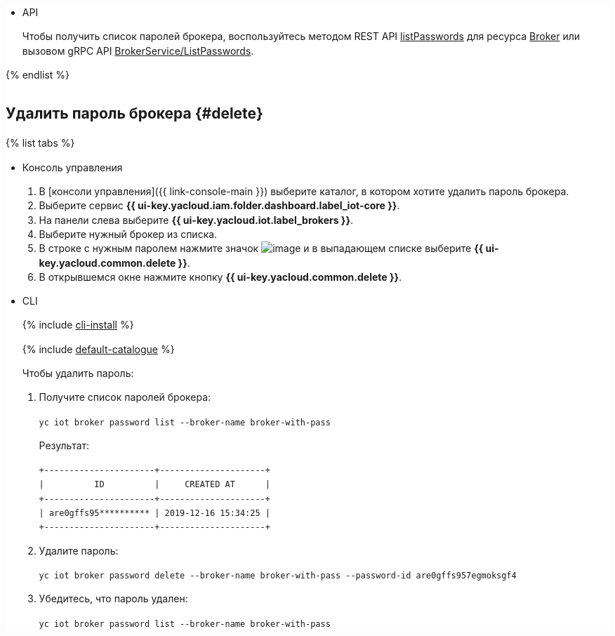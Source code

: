 - API

  Чтобы получить список паролей брокера, воспользуйтесь методом REST API [listPasswords](../../broker/api-ref/Broker/listPasswords.md) для ресурса [Broker](../../broker/api-ref/Broker/index.md) или вызовом gRPC API [BrokerService/ListPasswords](../../broker/api-ref/grpc/broker_service.md#ListPasswords).

{% endlist %}     
   
## Удалить пароль брокера {#delete}

{% list tabs %}

- Консоль управления

   1. В [консоли управления]({{ link-console-main }}) выберите каталог, в котором хотите удалить пароль брокера.
   1. Выберите сервис **{{ ui-key.yacloud.iam.folder.dashboard.label_iot-core }}**.
   1. На панели слева выберите **{{ ui-key.yacloud.iot.label_brokers }}**.
   1. Выберите нужный брокер из списка.
   1. В строке с нужным паролем нажмите значок ![image](../../../_assets/console-icons/ellipsis.svg) и в выпадающем списке выберите **{{ ui-key.yacloud.common.delete }}**.
   1. В открывшемся окне нажмите кнопку **{{ ui-key.yacloud.common.delete }}**.

- CLI
  
    {% include [cli-install](../../../_includes/cli-install.md) %}
    
    {% include [default-catalogue](../../../_includes/default-catalogue.md) %}
    
    Чтобы удалить пароль:  
    1. Получите список паролей брокера: 
    
        ```
        yc iot broker password list --broker-name broker-with-pass
        ```
		
		Результат:
		```
		+----------------------+---------------------+
        |          ID          |     CREATED AT      |
        +----------------------+---------------------+
        | are0gffs95********** | 2019-12-16 15:34:25 |
        +----------------------+---------------------+
        ```
    1. Удалите пароль: 
    
        ```
        yc iot broker password delete --broker-name broker-with-pass --password-id are0gffs957egmoksgf4
        ```
    1. Убедитесь, что пароль удален: 
        
        ```
        yc iot broker password list --broker-name broker-with-pass
        ```
		